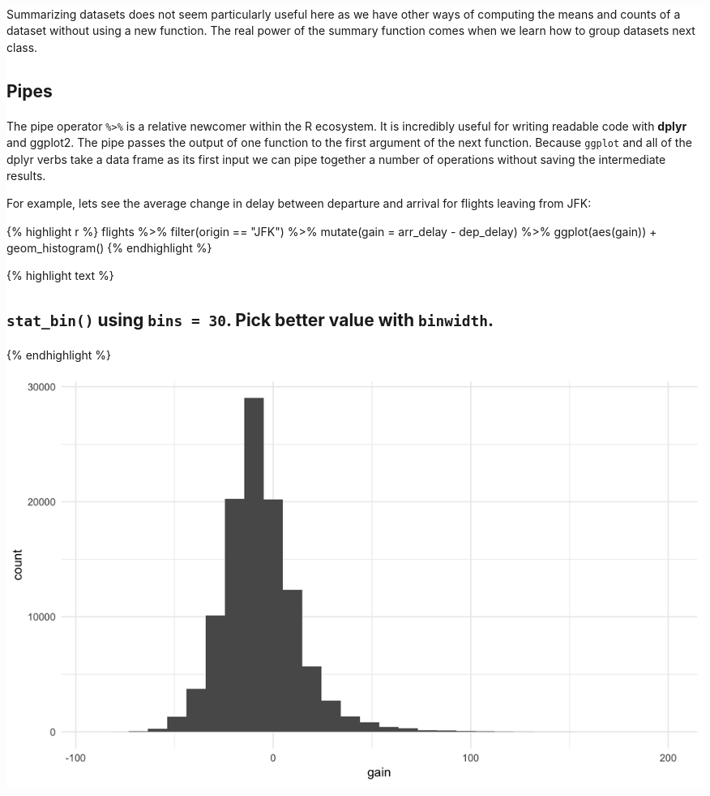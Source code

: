 Summarizing datasets does not seem particularly useful here as
we have other ways of computing the means and counts of a dataset
without using a new function. The real power of the summary
function comes when we learn how to group datasets next class.

## Pipes

The pipe operator `%>%` is a relative newcomer within the R
ecosystem. It is incredibly useful for writing readable code
with **dplyr** and ggplot2. The pipe passes the output of
one function to the first argument of the next function. Because
`ggplot` and all of the dplyr verbs take a data frame as its
first input we can pipe together a number of operations without
saving the intermediate results.

For example, lets see the average change in delay between departure
and arrival for flights leaving from JFK:


{% highlight r %}
flights %>%
  filter(origin == "JFK") %>%
  mutate(gain = arr_delay - dep_delay) %>%
  ggplot(aes(gain)) +
    geom_histogram()
{% endhighlight %}



{% highlight text %}
## `stat_bin()` using `bins = 30`. Pick better value with `binwidth`.
{% endhighlight %}

<img src="../assets/class18/unnamed-chunk-13-1.png" title="plot of chunk unnamed-chunk-13" alt="plot of chunk unnamed-chunk-13" width="100%" />
